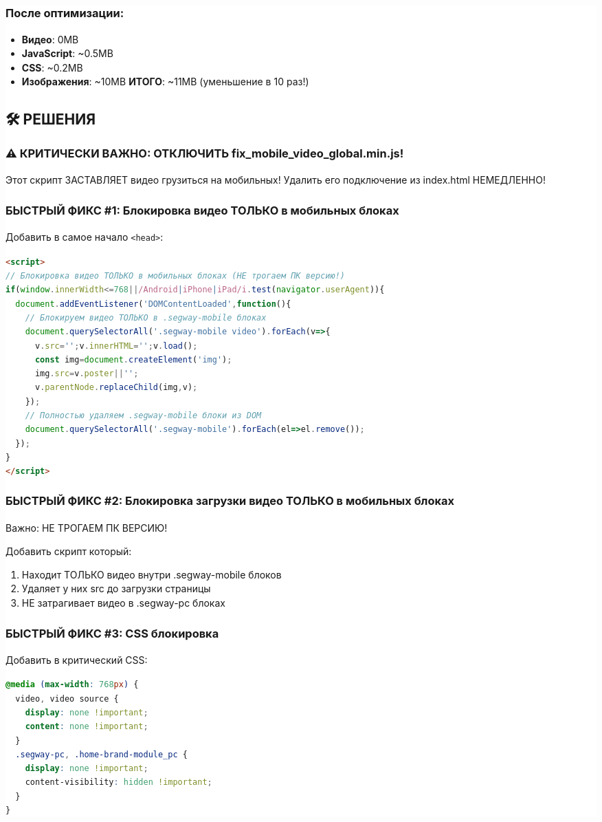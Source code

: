 ### После оптимизации:
- **Видео**: 0MB
- **JavaScript**: ~0.5MB 
- **CSS**: ~0.2MB
- **Изображения**: ~10MB
**ИТОГО**: ~11MB (уменьшение в 10 раз!)

## 🛠️ РЕШЕНИЯ

### ⚠️ КРИТИЧЕСКИ ВАЖНО: ОТКЛЮЧИТЬ fix_mobile_video_global.min.js!
Этот скрипт ЗАСТАВЛЯЕТ видео грузиться на мобильных! Удалить его подключение из index.html НЕМЕДЛЕННО!

### БЫСТРЫЙ ФИКС #1: Блокировка видео ТОЛЬКО в мобильных блоках

Добавить в самое начало `<head>`:
```html
<script>
// Блокировка видео ТОЛЬКО в мобильных блоках (НЕ трогаем ПК версию!)
if(window.innerWidth<=768||/Android|iPhone|iPad/i.test(navigator.userAgent)){
  document.addEventListener('DOMContentLoaded',function(){
    // Блокируем видео ТОЛЬКО в .segway-mobile блоках
    document.querySelectorAll('.segway-mobile video').forEach(v=>{
      v.src='';v.innerHTML='';v.load();
      const img=document.createElement('img');
      img.src=v.poster||'';
      v.parentNode.replaceChild(img,v);
    });
    // Полностью удаляем .segway-mobile блоки из DOM
    document.querySelectorAll('.segway-mobile').forEach(el=>el.remove());
  });
}
</script>
```

### БЫСТРЫЙ ФИКС #2: Блокировка загрузки видео ТОЛЬКО в мобильных блоках

Важно: НЕ ТРОГАЕМ ПК ВЕРСИЮ!

Добавить скрипт который:
1. Находит ТОЛЬКО видео внутри .segway-mobile блоков
2. Удаляет у них src до загрузки страницы
3. НЕ затрагивает видео в .segway-pc блоках

### БЫСТРЫЙ ФИКС #3: CSS блокировка

Добавить в критический CSS:
```css
@media (max-width: 768px) {
  video, video source {
    display: none !important;
    content: none !important;
  }
  .segway-pc, .home-brand-module_pc {
    display: none !important;
    content-visibility: hidden !important;
  }
}
```
